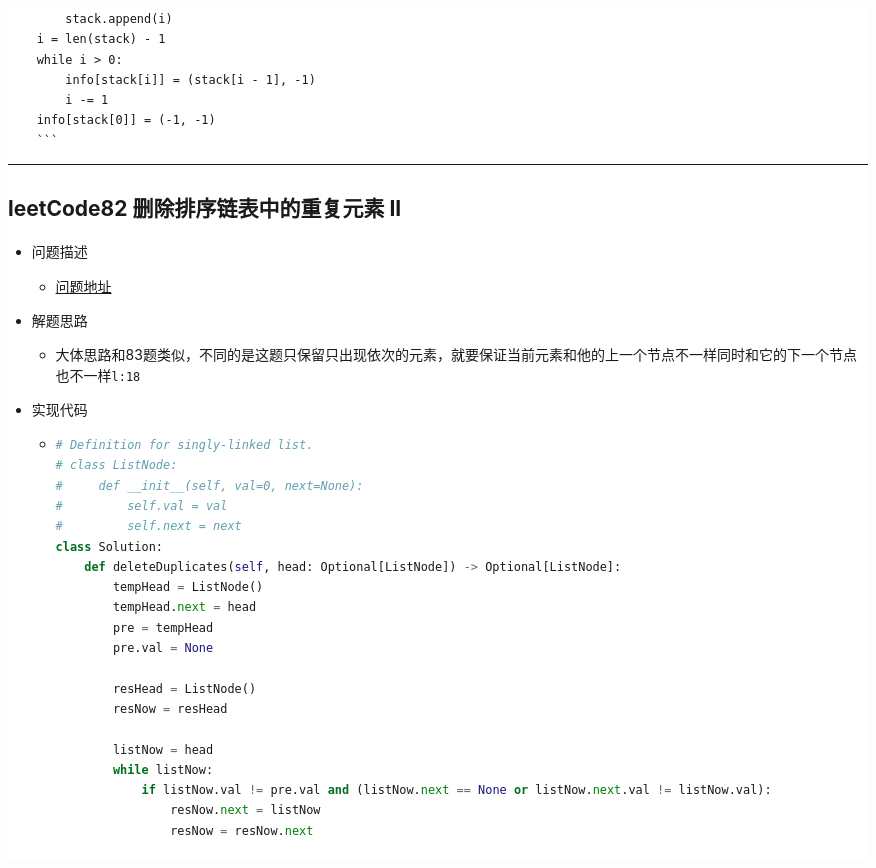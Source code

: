             stack.append(i)
        i = len(stack) - 1  
        while i > 0:
            info[stack[i]] = (stack[i - 1], -1)
            i -= 1
        info[stack[0]] = (-1, -1)
        ```








---

## leetCode82 删除排序链表中的重复元素 II

*   问题描述

    *   [问题地址](https://leetcode.cn/problems/remove-duplicates-from-sorted-list-ii/)

*   解题思路

    *   大体思路和83题类似，不同的是这题只保留只出现依次的元素，就要保证当前元素和他的上一个节点不一样同时和它的下一个节点也不一样`l:18`

*   实现代码

    *   ```python
        # Definition for singly-linked list.
        # class ListNode:
        #     def __init__(self, val=0, next=None):
        #         self.val = val
        #         self.next = next
        class Solution:
            def deleteDuplicates(self, head: Optional[ListNode]) -> Optional[ListNode]:
                tempHead = ListNode()
                tempHead.next = head
                pre = tempHead
                pre.val = None
        
                resHead = ListNode()
                resNow = resHead
            
                listNow = head
                while listNow:
                    if listNow.val != pre.val and (listNow.next == None or listNow.next.val != listNow.val):
                        resNow.next = listNow
                        resNow = resNow.next
                    